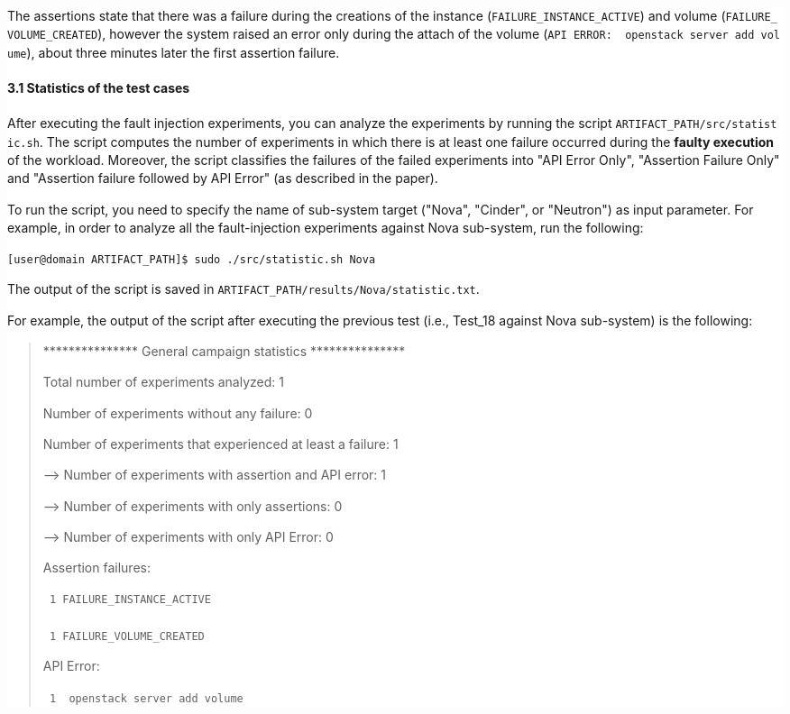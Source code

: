 The assertions state that there was a failure during the creations of the instance (`FAILURE_INSTANCE_ACTIVE`) and volume (`FAILURE_VOLUME_CREATED`), however the system raised an error only during the attach 
of the volume (`API ERROR:  openstack server add volume`), about three minutes later the first assertion failure. 

#### 3.1 Statistics of the test cases

After executing the fault injection experiments, you can analyze the experiments by running the script `ARTIFACT_PATH/src/statistic.sh`. 
The script computes the number of experiments in which there is at least one failure occurred during the **faulty execution** of the workload.
Moreover, the script classifies the failures of the failed experiments into "API Error Only", "Assertion Failure Only" and 
"Assertion failure followed by API Error" (as described in the paper).

To run the script, you need to specify the name of sub-system target ("Nova", "Cinder", or "Neutron") as input parameter. 
For example, in order to analyze all the fault-injection experiments against Nova sub-system, run the following:

```
[user@domain ARTIFACT_PATH]$ sudo ./src/statistic.sh Nova
```


The output of the script is saved in `ARTIFACT_PATH/results/Nova/statistic.txt`.

For example, the output of the script after executing the previous test (i.e., Test_18 against Nova sub-system) is the following:

>  *************** General campaign statistics ***************
>
> Total number of experiments analyzed: 1
>
> Number of experiments without any failure: 0
>
> Number of experiments that experienced at least a failure: 1
>
> --> Number of experiments with assertion and API error: 1
>
> --> Number of experiments with only assertions: 0
>
> --> Number of experiments with only API Error: 0
>
> Assertion failures:
>
>      1 FAILURE_INSTANCE_ACTIVE
>
>      1 FAILURE_VOLUME_CREATED
>
> API Error:
>
>      1  openstack server add volume
